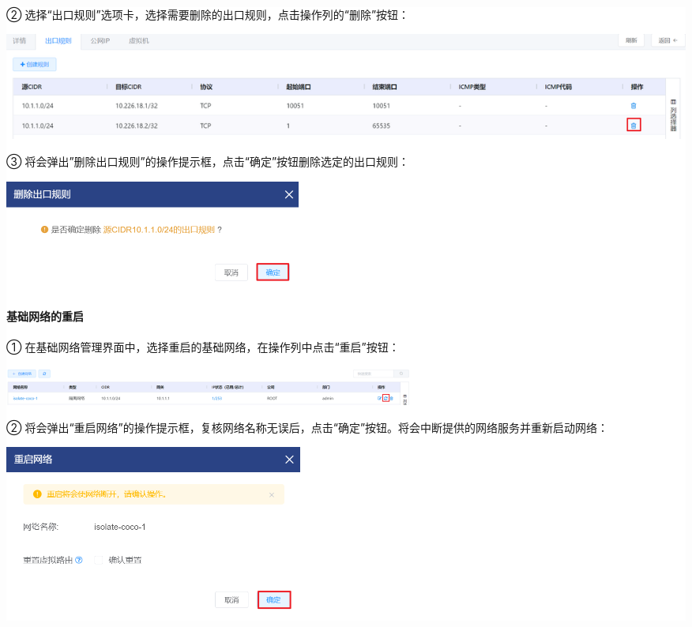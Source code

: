 

② 选择“出口规则”选项卡，选择需要删除的出口规则，点击操作列的“删除”按钮：

![image-20201229141048133](basic_network.assets/image-20201229141048133.png)

③ 将会弹出”删除出口规则”的操作提示框，点击“确定”按钮删除选定的出口规则：

<img src="basic_network.assets/image-20210126161727779.png" alt="image-20210126161727779" style="zoom:50%;" />

#### 基础网络的重启

① 在基础网络管理界面中，选择重启的基础网络，在操作列中点击“重启”按钮：

<img src="basic_network.assets/image-20201229142409396.png" alt="image-20201229142409396" style="zoom:50%;"  />

② 将会弹出“重启网络”的操作提示框，复核网络名称无误后，点击“确定”按钮。将会中断提供的网络服务并重新启动网络：

<img src="basic_network.assets/image-20201229142458521.png" alt="image-20201229142458521" style="zoom:50%;" />
